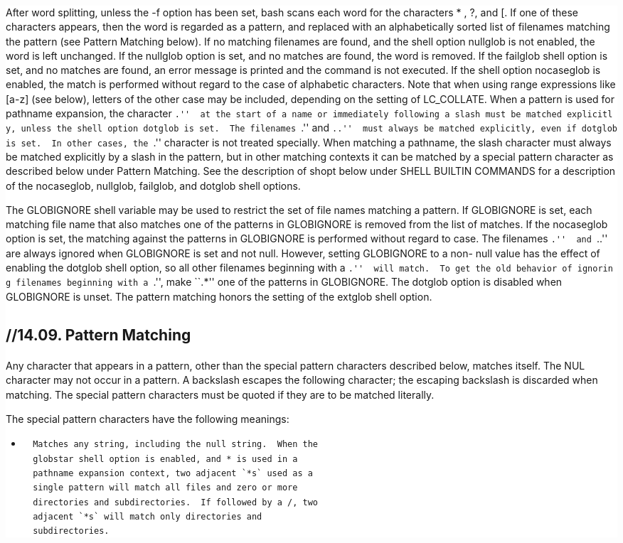    After word splitting, unless the -f option has been set, bash scans
   each word for the characters * , ?, and [.  If one of these characters
   appears, then the word is regarded as a pattern, and replaced with an
   alphabetically sorted list of filenames matching the pattern (see
   Pattern Matching below).  If no matching filenames are found, and the
   shell option nullglob is not enabled, the word is left unchanged.  If
   the nullglob option is set, and no matches are found, the word is
   removed.  If the failglob shell option is set, and no matches are
   found, an error message is printed and the command is not executed.  If
   the shell option nocaseglob is enabled, the match is performed without
   regard to the case of alphabetic characters.  Note that when using
   range expressions like [a-z] (see below), letters of the other case may
   be included, depending on the setting of LC_COLLATE.  When a pattern is
   used for pathname expansion, the character ``.''  at the start of a
   name or immediately following a slash must be matched explicitly,
   unless the shell option dotglob is set.  The filenames ``.''  and
   ``..''  must always be matched explicitly, even if dotglob is set.  In
   other cases, the ``.''  character is not treated specially.  When
   matching a pathname, the slash character must always be matched
   explicitly by a slash in the pattern, but in other matching contexts it
   can be matched by a special pattern character as described below under
   Pattern Matching.  See the description of shopt below under SHELL
   BUILTIN COMMANDS for a description of the nocaseglob, nullglob,
   failglob, and dotglob shell options.

   The GLOBIGNORE shell variable may be used to restrict the set of file
   names matching a pattern.  If GLOBIGNORE is set, each matching file
   name that also matches one of the patterns in GLOBIGNORE is removed
   from the list of matches.  If the nocaseglob option is set, the
   matching against the patterns in GLOBIGNORE is performed without regard
   to case.  The filenames ``.''  and ``..''  are always ignored when
   GLOBIGNORE is set and not null.  However, setting GLOBIGNORE to a non-
   null value has the effect of enabling the dotglob shell option, so all
   other filenames beginning with a ``.''  will match.  To get the old
   behavior of ignoring filenames beginning with a ``.'', make ``.*''  one
   of the patterns in GLOBIGNORE.  The dotglob option is disabled when
   GLOBIGNORE is unset.  The pattern matching honors the setting of the
   extglob shell option.

## //14.09.  Pattern Matching


   Any character that appears in a pattern, other than the special pattern
   characters described below, matches itself.  The NUL character may not
   occur in a pattern.  A backslash escapes the following character; the
   escaping backslash is discarded when matching.  The special pattern
   characters must be quoted if they are to be matched literally.

   The special pattern characters have the following meanings:

   *       Matches any string, including the null string.  When the
           globstar shell option is enabled, and * is used in a
           pathname expansion context, two adjacent `*s` used as a
           single pattern will match all files and zero or more
           directories and subdirectories.  If followed by a /, two
           adjacent `*s` will match only directories and
           subdirectories.

